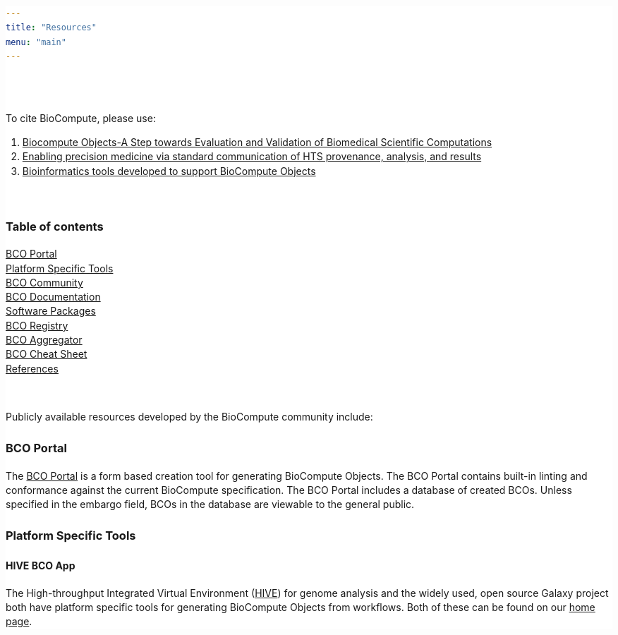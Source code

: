 ```yaml
---
title: "Resources"
menu: "main"
---
```


<div class="col-lg-6 offset-lg-3 text-center">
<img src="/images/logo.about.png" class="img-fluid mx-auto d-block" width="75%" alt="">
</div>

<br>

To cite BioCompute, please use:
1. [Biocompute Objects-A Step towards Evaluation and Validation of Biomedical Scientific Computations](https://pubmed.ncbi.nlm.nih.gov/27974626/)<br> 
2. [Enabling precision medicine via standard communication of HTS provenance, analysis, and results](https://pubmed.ncbi.nlm.nih.gov/30596645/)
3. [Bioinformatics tools developed to support BioCompute Objects](https://pubmed.ncbi.nlm.nih.gov/33784373/)
<br>

### Table of contents

<a href="#BCO Portal">BCO Portal</a> <br>
<a href="#Platform Specific Tools">Platform Specific Tools</a> <br>
<a href="#BCO Community">BCO Community</a> <br>
<a href="#BCO Documentation">BCO Documentation</a> <br>
<a href="#Software Packages">Software Packages</a> <br>
<a href="#BCO Registry">BCO Registry</a> <br>
<a href="#BCO Aggregator">BCO Aggregator</a> <br>
<a href="#BCO Cheat Sheet">BCO Cheat Sheet</a> <br>
<a href="#References">References</a><br>


<br>

Publicly available resources developed by the BioCompute community include:

<a name="BCO Portal"></a>
### BCO Portal

The [BCO Portal](https://portal.aws.biochemistry.gwu.edu/) is a form based creation tool for generating BioCompute Objects. The BCO Portal contains built-in linting and conformance against the current BioCompute specification. The BCO Portal includes a database of created BCOs. Unless specified in the embargo field, BCOs in the database are viewable to the general public.

<a name="Platform Specific Tools"></a>
### Platform Specific Tools

#### HIVE BCO App

The High-throughput Integrated Virtual Environment ([HIVE](https://hive.biochemistry.gwu.edu/dna.cgi?cmd=main)) for genome analysis and the widely used, open source Galaxy project both have platform specific tools for generating BioCompute Objects from workflows. Both of these can be found on our [home page](/#tools).

